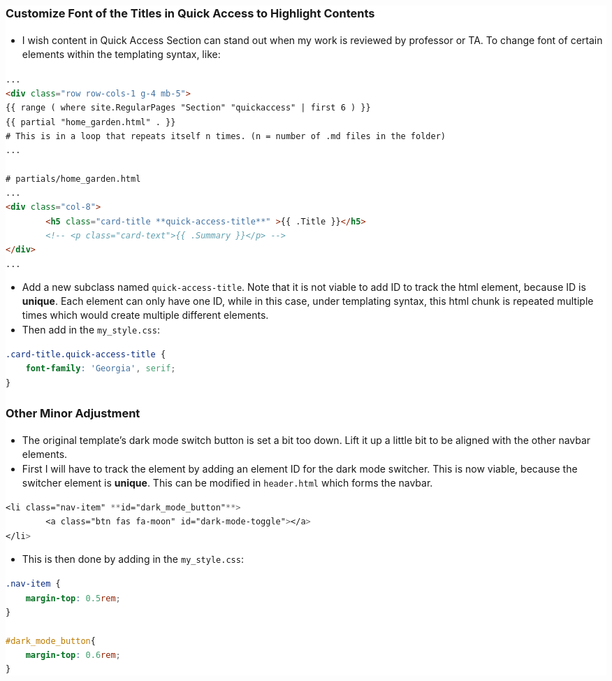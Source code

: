### Customize Font of the Titles in Quick Access to Highlight Contents

- I wish content in Quick Access Section can stand out when my work is reviewed by professor or TA. To change font of certain elements within the templating syntax, like:

```html
...
<div class="row row-cols-1 g-4 mb-5">
{{ range ( where site.RegularPages "Section" "quickaccess" | first 6 ) }}
{{ partial "home_garden.html" . }}
# This is in a loop that repeats itself n times. (n = number of .md files in the folder)
...

# partials/home_garden.html
...
<div class="col-8">
        <h5 class="card-title **quick-access-title**" >{{ .Title }}</h5>
        <!-- <p class="card-text">{{ .Summary }}</p> -->
</div>
...
```

- Add a new subclass named `quick-access-title`. Note that it is not viable to add ID to track the html element, because ID is **unique**. Each element can only have one ID, while in this case, under templating syntax, this html chunk is repeated multiple times which would create multiple different elements.
- Then add in the `my_style.css`:

```css
.card-title.quick-access-title {
    font-family: 'Georgia', serif;
}
```

### Other Minor Adjustment

- The original template’s dark mode switch button is set a bit too down. Lift it up a little bit to be aligned with the other navbar elements.
- First I will have to track the element by adding an element ID for the dark mode switcher. This is now viable, because the switcher element is **unique**. This can be modified in `header.html` which forms the navbar.

```css
<li class="nav-item" **id="dark_mode_button"**>
        <a class="btn fas fa-moon" id="dark-mode-toggle"></a>
</li>
```

- This is then done by adding in the `my_style.css`:

```css
.nav-item {
    margin-top: 0.5rem;
}

#dark_mode_button{
    margin-top: 0.6rem;
}
```
